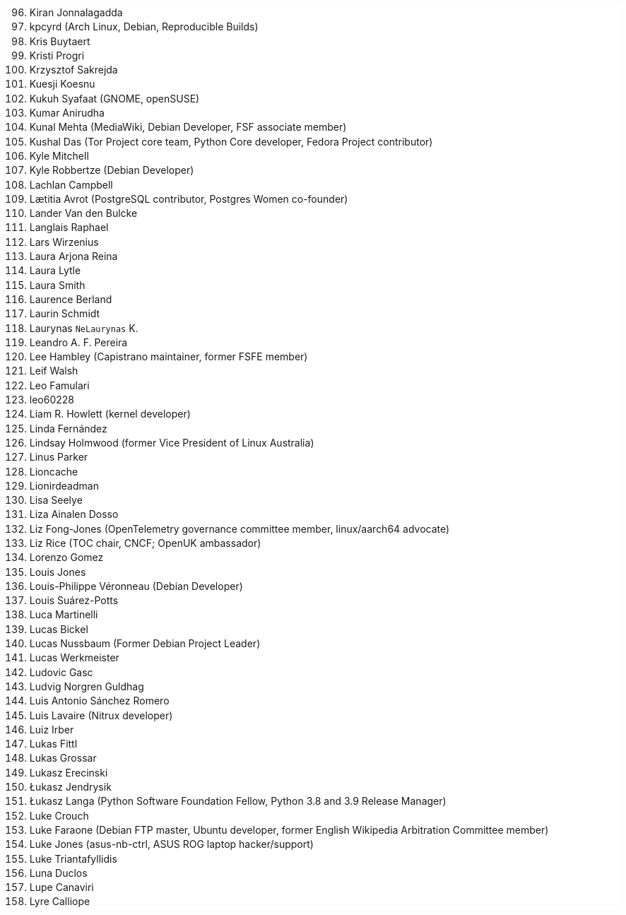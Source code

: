 96. Kiran Jonnalagadda
97. kpcyrd (Arch Linux, Debian, Reproducible Builds)
98. Kris Buytaert
99. Kristi Progri
100. Krzysztof Sakrejda
101. Kuesji Koesnu
102. Kukuh Syafaat (GNOME, openSUSE)
103. Kumar Anirudha
104. Kunal Mehta (MediaWiki, Debian Developer, FSF associate member)
105. Kushal Das (Tor Project core team, Python Core developer, Fedora Project contributor)
106. Kyle Mitchell
107. Kyle Robbertze (Debian Developer)
108. Lachlan Campbell
109. Lætitia Avrot (PostgreSQL contributor, Postgres Women co-founder)
110. Lander Van den Bulcke
111. Langlais Raphael
112. Lars Wirzenius
113. Laura Arjona Reina
114. Laura Lytle
115. Laura Smith
116. Laurence Berland
117. Laurin Schmidt
118. Laurynas `NeLaurynas` K.
119. Leandro A. F. Pereira
120. Lee Hambley (Capistrano maintainer, former FSFE member)
121. Leif Walsh
122. Leo Famulari
123. leo60228
124. Liam R. Howlett (kernel developer)
125. Linda Fernández
126. Lindsay Holmwood (former Vice President of Linux Australia)
127. Linus Parker
128. Lioncache
129. Lionirdeadman
130. Lisa Seelye
131. Liza Ainalen Dosso
132. Liz Fong-Jones (OpenTelemetry governance committee member, linux/aarch64 advocate)
133. Liz Rice (TOC chair, CNCF; OpenUK ambassador)
134. Lorenzo Gomez
135. Louis Jones
136. Louis-Philippe Véronneau (Debian Developer)
137. Louis Suárez-Potts
138. Luca Martinelli
139. Lucas Bickel
140. Lucas Nussbaum (Former Debian Project Leader)
141. Lucas Werkmeister
142. Ludovic Gasc
143. Ludvig Norgren Guldhag
144. Luis Antonio Sánchez Romero
145. Luis Lavaire (Nitrux developer)
146. Luiz Irber
147. Lukas Fittl
148. Lukas Grossar
149. Lukasz Erecinski
150. Łukasz Jendrysik
151. Łukasz Langa (Python Software Foundation Fellow, Python 3.8 and 3.9 Release Manager)
152. Luke Crouch
153. Luke Faraone (Debian FTP master, Ubuntu developer, former English Wikipedia Arbitration Committee member)
154. Luke Jones (asus-nb-ctrl, ASUS ROG laptop hacker/support)
155. Luke Triantafyllidis
156. Luna Duclos
157. Lupe Canaviri
158. Lyre Calliope